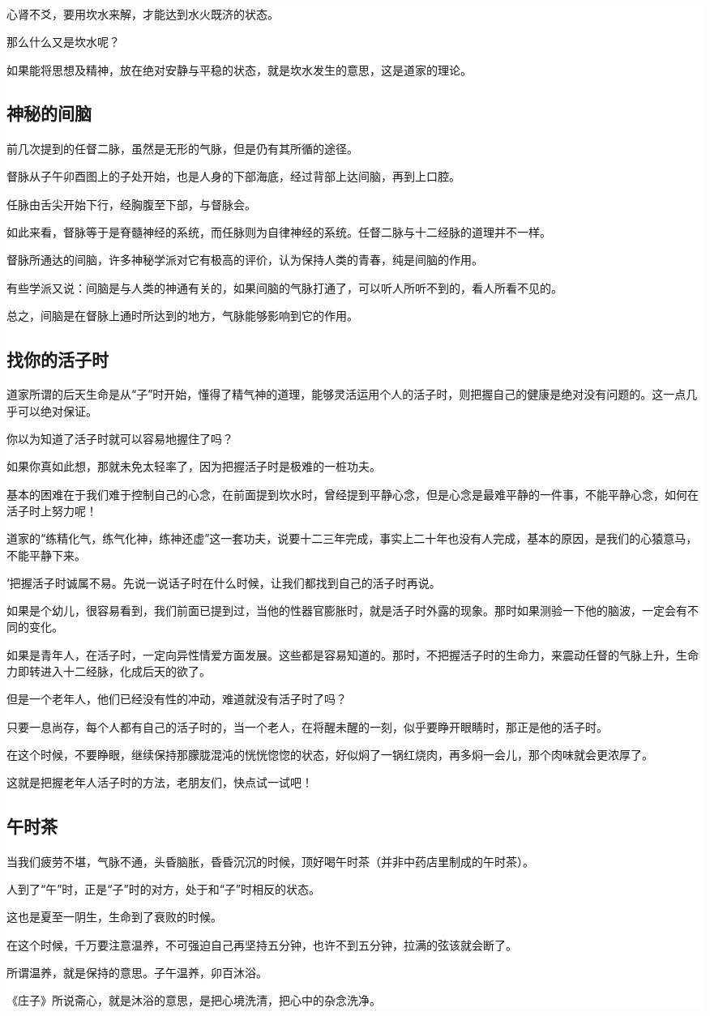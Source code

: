 心肾不爻，要用坎水来解，才能达到水火既济的状态。

那么什么又是坎水呢？

如果能将思想及精神，放在绝对安静与平稳的状态，就是坎水发生的意思，这是道家的理论。

## 神秘的间脑

前几次提到的任督二脉，虽然是无形的气脉，但是仍有其所循的途径。

督脉从子午卯酉图上的子处开始，也是人身的下部海底，经过背部上达间脑，再到上口腔。

任脉由舌尖开始下行，经胸腹至下部，与督脉会。

如此来看，督脉等于是脊髓神经的系统，而任脉则为自律神经的系统。任督二脉与十二经脉的道理并不一样。

督脉所通达的间脑，许多神秘学派对它有极高的评价，认为保持人类的青春，纯是间脑的作用。

有些学派又说：间脑是与人类的神通有关的，如果间脑的气脉打通了，可以听人所听不到的，看人所看不见的。

总之，间脑是在督脉上通时所达到的地方，气脉能够影响到它的作用。

## 找你的活子时

道家所谓的后天生命是从“子”时开始，懂得了精气神的道理，能够灵活运用个人的活子时，则把握自己的健康是绝对没有问题的。这一点几乎可以绝对保证。

你以为知道了活子时就可以容易地握住了吗？

如果你真如此想，那就未免太轻率了，因为把握活子时是极难的一桩功夫。

基本的困难在于我们难于控制自己的心念，在前面提到坎水时，曾经提到平静心念，但是心念是最难平静的一件事，不能平静心念，如何在活子时上努力呢！

道家的“练精化气，练气化神，练神还虚”这一套功夫，说要十二三年完成，事实上二十年也没有人完成，基本的原因，是我们的心猿意马，不能平静下来。

‘把握活子时诚属不易。先说一说话子时在什么时候，让我们都找到自己的活子时再说。

如果是个幼儿，很容易看到，我们前面已提到过，当他的性器官膨胀时，就是活子时外露的现象。那时如果测验一下他的脑波，一定会有不同的变化。

如果是青年人，在活子时，一定向异性情爱方面发展。这些都是容易知道的。那时，不把握活子时的生命力，来震动任督的气脉上升，生命力即转进入十二经脉，化成后天的欲了。

但是一个老年人，他们已经没有性的冲动，难道就没有活子时了吗？

只要一息尚存，每个人都有自己的活子时的，当一个老人，在将醒未醒的一刻，似乎要睁开眼睛时，那正是他的活子时。

在这个时候，不要睁眼，继续保持那朦胧混沌的恍恍惚惚的状态，好似焖了一锅红烧肉，再多焖一会儿，那个肉味就会更浓厚了。

这就是把握老年人活子时的方法，老朋友们，快点试一试吧！

## 午时茶

当我们疲劳不堪，气脉不通，头昏脑胀，昏昏沉沉的时候，顶好喝午时茶（并非中药店里制成的午时茶）。

人到了“午”时，正是“子”时的对方，处于和“子”时相反的状态。

这也是夏至一阴生，生命到了衰败的时候。

在这个时候，千万要注意温养，不可强迫自己再坚持五分钟，也许不到五分钟，拉满的弦该就会断了。

所谓温养，就是保持的意思。子午温养，卯百沐浴。

《庄子》所说斋心，就是沐浴的意思，是把心境洗清，把心中的杂念洗净。
